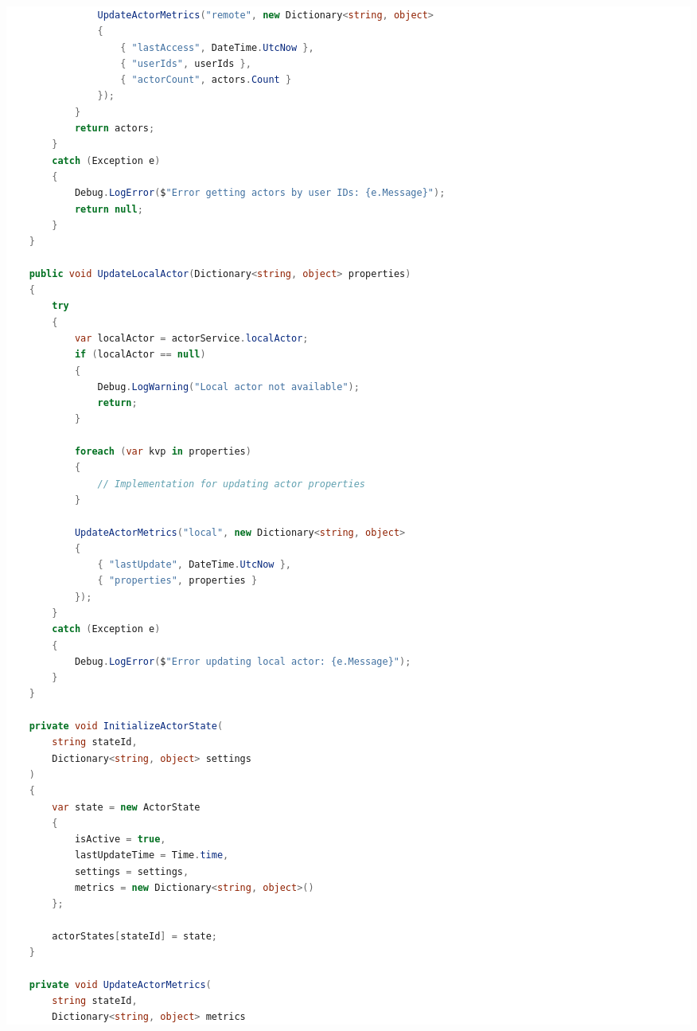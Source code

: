 ```csharp
                UpdateActorMetrics("remote", new Dictionary<string, object>
                {
                    { "lastAccess", DateTime.UtcNow },
                    { "userIds", userIds },
                    { "actorCount", actors.Count }
                });
            }
            return actors;
        }
        catch (Exception e)
        {
            Debug.LogError($"Error getting actors by user IDs: {e.Message}");
            return null;
        }
    }

    public void UpdateLocalActor(Dictionary<string, object> properties)
    {
        try
        {
            var localActor = actorService.localActor;
            if (localActor == null)
            {
                Debug.LogWarning("Local actor not available");
                return;
            }

            foreach (var kvp in properties)
            {
                // Implementation for updating actor properties
            }

            UpdateActorMetrics("local", new Dictionary<string, object>
            {
                { "lastUpdate", DateTime.UtcNow },
                { "properties", properties }
            });
        }
        catch (Exception e)
        {
            Debug.LogError($"Error updating local actor: {e.Message}");
        }
    }

    private void InitializeActorState(
        string stateId,
        Dictionary<string, object> settings
    )
    {
        var state = new ActorState
        {
            isActive = true,
            lastUpdateTime = Time.time,
            settings = settings,
            metrics = new Dictionary<string, object>()
        };

        actorStates[stateId] = state;
    }

    private void UpdateActorMetrics(
        string stateId,
        Dictionary<string, object> metrics
```